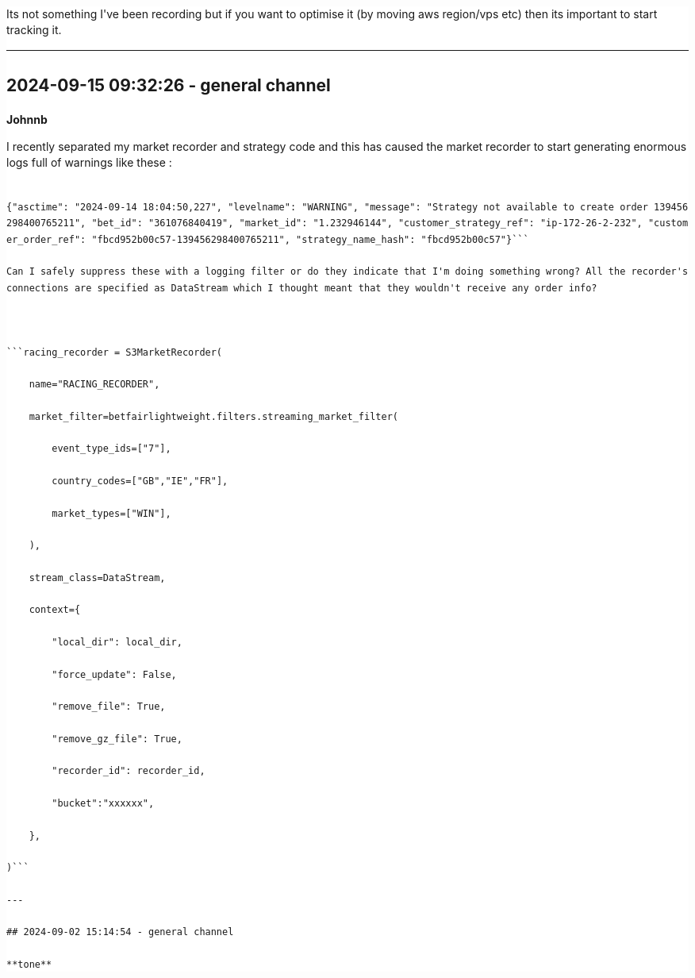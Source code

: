 Its not something I've been recording but if you want to optimise it (by moving aws region/vps etc) then its important to start tracking it.

---

## 2024-09-15 09:32:26 - general channel

**Johnnb**

I recently separated my market recorder and strategy code and this has caused the market recorder to start generating enormous logs full of warnings like these :



```{"asctime": "2024-09-14 18:04:50,227", "levelname": "WARNING", "message": "Order 361076840419 not present in blotter", "bet_id": "361076840419", "market_id": "1.232946144", "customer_strategy_ref": "ip-172-26-2-232", "customer_order_ref": "fbcd952b00c57-139456298400765211", "client_username": "xxxxxxx"}

{"asctime": "2024-09-14 18:04:50,227", "levelname": "WARNING", "message": "Strategy not available to create order 139456298400765211", "bet_id": "361076840419", "market_id": "1.232946144", "customer_strategy_ref": "ip-172-26-2-232", "customer_order_ref": "fbcd952b00c57-139456298400765211", "strategy_name_hash": "fbcd952b00c57"}```

Can I safely suppress these with a logging filter or do they indicate that I'm doing something wrong? All the recorder's connections are specified as DataStream which I thought meant that they wouldn't receive any order info?



```racing_recorder = S3MarketRecorder(

    name="RACING_RECORDER",

    market_filter=betfairlightweight.filters.streaming_market_filter(

        event_type_ids=["7"],

        country_codes=["GB","IE","FR"],

        market_types=["WIN"],

    ),

    stream_class=DataStream,

    context={

        "local_dir": local_dir,

        "force_update": False,

        "remove_file": True,

        "remove_gz_file": True,

        "recorder_id": recorder_id,

        "bucket":"xxxxxx",

    },

)```

---

## 2024-09-02 15:14:54 - general channel

**tone**
```